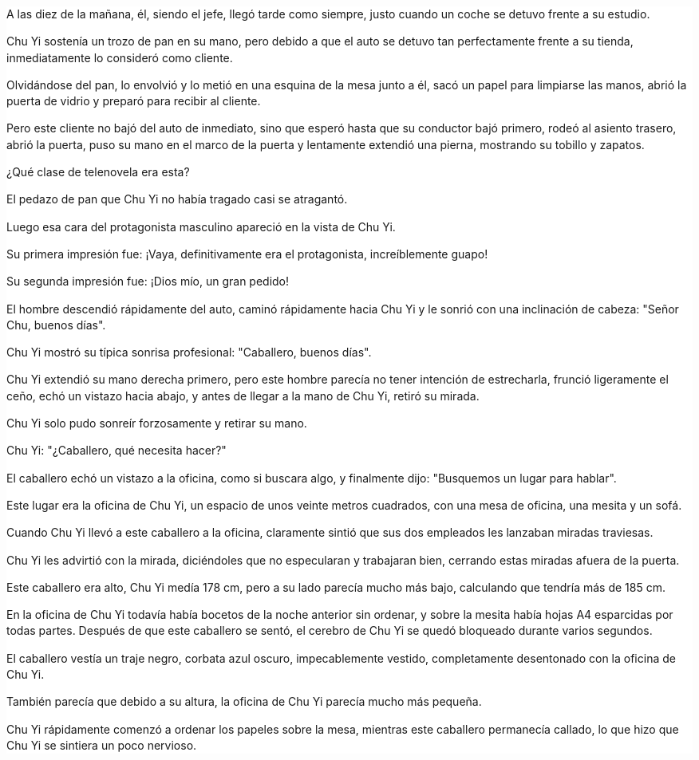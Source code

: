 A las diez de la mañana, él, siendo el jefe, llegó tarde como siempre, justo cuando un coche se detuvo frente a su estudio.

Chu Yi sostenía un trozo de pan en su mano, pero debido a que el auto se detuvo tan perfectamente frente a su tienda, inmediatamente lo consideró como cliente.

Olvidándose del pan, lo envolvió y lo metió en una esquina de la mesa junto a él, sacó un papel para limpiarse las manos, abrió la puerta de vidrio y preparó para recibir al cliente.

Pero este cliente no bajó del auto de inmediato, sino que esperó hasta que su conductor bajó primero, rodeó al asiento trasero, abrió la puerta, puso su mano en el marco de la puerta y lentamente extendió una pierna, mostrando su tobillo y zapatos.

¿Qué clase de telenovela era esta?

El pedazo de pan que Chu Yi no había tragado casi se atragantó.

Luego esa cara del protagonista masculino apareció en la vista de Chu Yi.

Su primera impresión fue: ¡Vaya, definitivamente era el protagonista, increíblemente guapo!

Su segunda impresión fue: ¡Dios mío, un gran pedido!

El hombre descendió rápidamente del auto, caminó rápidamente hacia Chu Yi y le sonrió con una inclinación de cabeza: "Señor Chu, buenos días".

Chu Yi mostró su típica sonrisa profesional: "Caballero, buenos días".

Chu Yi extendió su mano derecha primero, pero este hombre parecía no tener intención de estrecharla, frunció ligeramente el ceño, echó un vistazo hacia abajo, y antes de llegar a la mano de Chu Yi, retiró su mirada.

Chu Yi solo pudo sonreír forzosamente y retirar su mano.

Chu Yi: "¿Caballero, qué necesita hacer?"

El caballero echó un vistazo a la oficina, como si buscara algo, y finalmente dijo: "Busquemos un lugar para hablar".

Este lugar era la oficina de Chu Yi, un espacio de unos veinte metros cuadrados, con una mesa de oficina, una mesita y un sofá.

Cuando Chu Yi llevó a este caballero a la oficina, claramente sintió que sus dos empleados les lanzaban miradas traviesas.

Chu Yi les advirtió con la mirada, diciéndoles que no especularan y trabajaran bien, cerrando estas miradas afuera de la puerta.

Este caballero era alto, Chu Yi medía 178 cm, pero a su lado parecía mucho más bajo, calculando que tendría más de 185 cm.

En la oficina de Chu Yi todavía había bocetos de la noche anterior sin ordenar, y sobre la mesita había hojas A4 esparcidas por todas partes. Después de que este caballero se sentó, el cerebro de Chu Yi se quedó bloqueado durante varios segundos.

El caballero vestía un traje negro, corbata azul oscuro, impecablemente vestido, completamente desentonado con la oficina de Chu Yi.

También parecía que debido a su altura, la oficina de Chu Yi parecía mucho más pequeña.

Chu Yi rápidamente comenzó a ordenar los papeles sobre la mesa, mientras este caballero permanecía callado, lo que hizo que Chu Yi se sintiera un poco nervioso.
